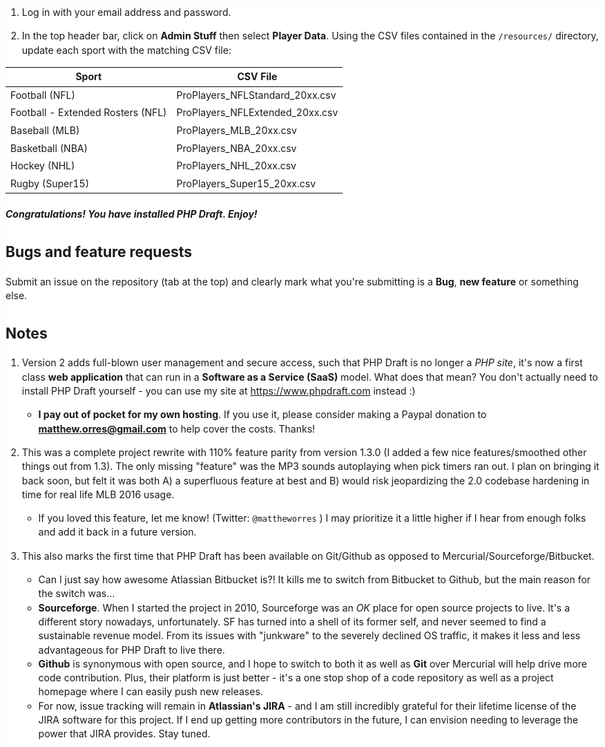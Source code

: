  1. Log in with your email address and password.

 1. In the top header bar, click on **Admin Stuff** then select **Player Data**. Using the CSV files contained in the `/resources/` directory, update each sport with the matching CSV file:

  Sport                      | CSV File
  -------------              | -------------
  Football (NFL)             | ProPlayers_NFLStandard_20xx.csv
  Football - Extended Rosters (NFL)    | ProPlayers_NFLExtended_20xx.csv
  Baseball (MLB)             | ProPlayers_MLB_20xx.csv
  Basketball (NBA)             | ProPlayers_NBA_20xx.csv
  Hockey (NHL)               | ProPlayers_NHL_20xx.csv
  Rugby (Super15)            | ProPlayers_Super15_20xx.csv
    

##### Congratulations! You have installed PHP Draft. Enjoy!

## Bugs and feature requests

Submit an issue on the repository (tab at the top) and clearly mark what you're submitting is a **Bug**, **new feature** or something else.
 
## Notes

 1. Version 2 adds full-blown user management and secure access, such that PHP Draft is no longer a *PHP site*, it's now a first class **web application** that can run in a **Software as a Service (SaaS)** model. What does that mean? You don't actually need to install PHP Draft yourself - you can use my site at https://www.phpdraft.com instead :)

    - **I pay out of pocket for my own hosting**. If you use it, please consider making a Paypal donation to **matthew.orres@gmail.com** to help cover the costs. Thanks!

 1. This was a complete project rewrite with 110% feature parity from version 1.3.0 (I added a few nice features/smoothed other things out from 1.3). The only missing "feature" was the MP3 sounds autoplaying when pick timers ran out. I plan on bringing it back soon, but felt it was both A) a superfluous feature at best and B) would risk jeopardizing the 2.0 codebase hardening in time for real life MLB 2016 usage.

    - If you loved this feature, let me know! (Twitter: `@mattheworres` ) I may prioritize it a little higher if I hear from enough folks and add it back in a future version.

 1. This also marks the first time that PHP Draft has been available on Git/Github as opposed to Mercurial/Sourceforge/Bitbucket.

    - Can I just say how awesome Atlassian Bitbucket is?! It kills me to switch from Bitbucket to Github, but the main reason for the switch was...
    - **Sourceforge**. When I started the project in 2010, Sourceforge was an *OK* place for open source projects to live. It's a different story nowadays, unfortunately. SF has turned into a shell of its former self, and never seemed to find a sustainable revenue model. From its issues with "junkware" to the severely declined OS traffic, it makes it less and less advantageous for PHP Draft to live there.
    - **Github** is synonymous with open source, and I hope to switch to both it as well as **Git** over Mercurial will help drive more code contribution. Plus, their platform is just better - it's a one stop shop of a code repository as well as a project homepage where I can easily push new releases.
    - For now, issue tracking will remain in **Atlassian's JIRA** - and I am still incredibly grateful for their lifetime license of the JIRA software for this project. If I end up getting more contributors in the future, I can envision needing to leverage the power that JIRA provides. Stay tuned.
